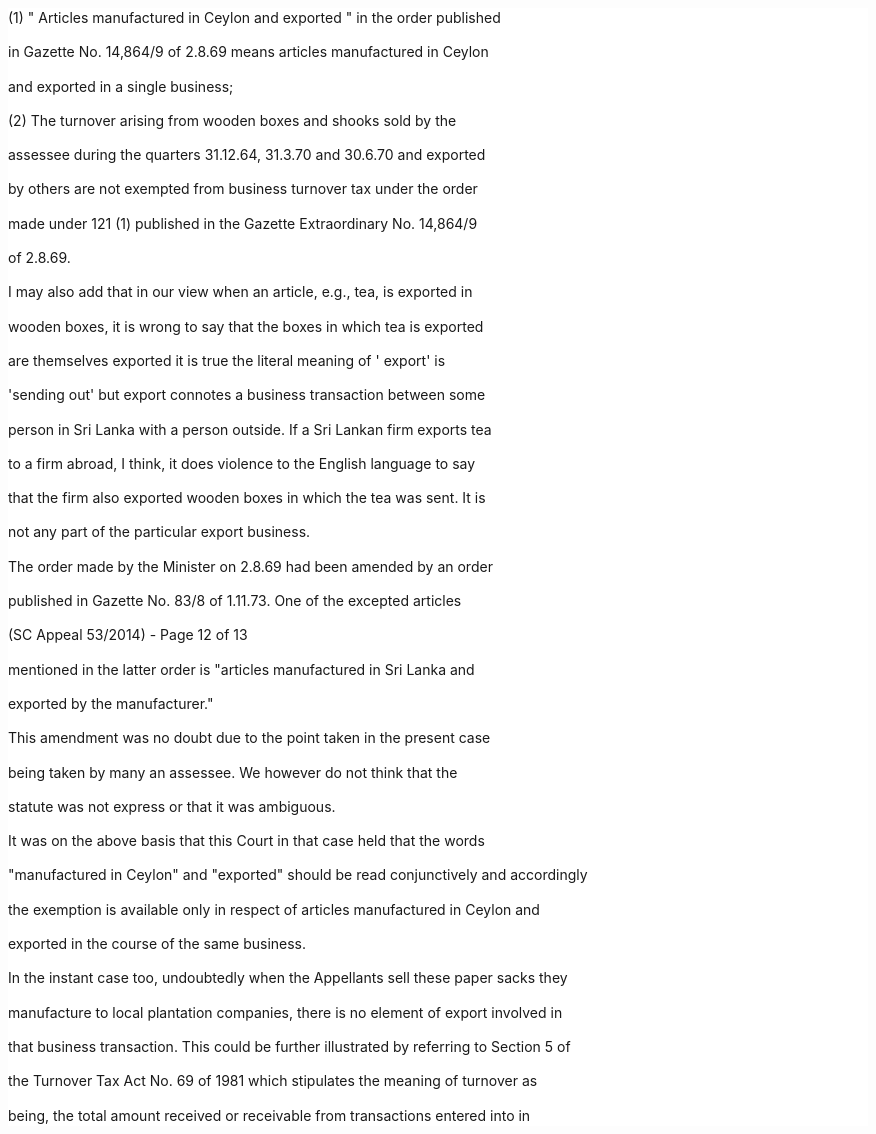 (1) " Articles manufactured in Ceylon and exported " in the order published

in Gazette No. 14,864/9 of 2.8.69 means articles manufactured in Ceylon

and exported in a single business;

(2) The turnover arising from wooden boxes and shooks sold by the

assessee during the quarters 31.12.64, 31.3.70 and 30.6.70 and exported

by others are not exempted from business turnover tax under the order

made under 121 (1) published in the Gazette Extraordinary No. 14,864/9

of 2.8.69.

I may also add that in our view when an article, e.g., tea, is exported in

wooden boxes, it is wrong to say that the boxes in which tea is exported

are themselves exported it is true the literal meaning of ' export' is

'sending out' but export connotes a business transaction between some

person in Sri Lanka with a person outside. If a Sri Lankan firm exports tea

to a firm abroad, I think, it does violence to the English language to say

that the firm also exported wooden boxes in which the tea was sent. It is

not any part of the particular export business.

The order made by the Minister on 2.8.69 had been amended by an order

published in Gazette No. 83/8 of 1.11.73. One of the excepted articles

(SC Appeal 53/2014) - Page 12 of 13

mentioned in the latter order is "articles manufactured in Sri Lanka and

exported by the manufacturer."

This amendment was no doubt due to the point taken in the present case

being taken by many an assessee. We however do not think that the

statute was not express or that it was ambiguous.

It was on the above basis that this Court in that case held that the words

"manufactured in Ceylon" and "exported" should be read conjunctively and accordingly

the exemption is available only in respect of articles manufactured in Ceylon and

exported in the course of the same business.

In the instant case too, undoubtedly when the Appellants sell these paper sacks they

manufacture to local plantation companies, there is no element of export involved in

that business transaction. This could be further illustrated by referring to Section 5 of

the Turnover Tax Act No. 69 of 1981 which stipulates the meaning of turnover as

being, the total amount received or receivable from transactions entered into in
